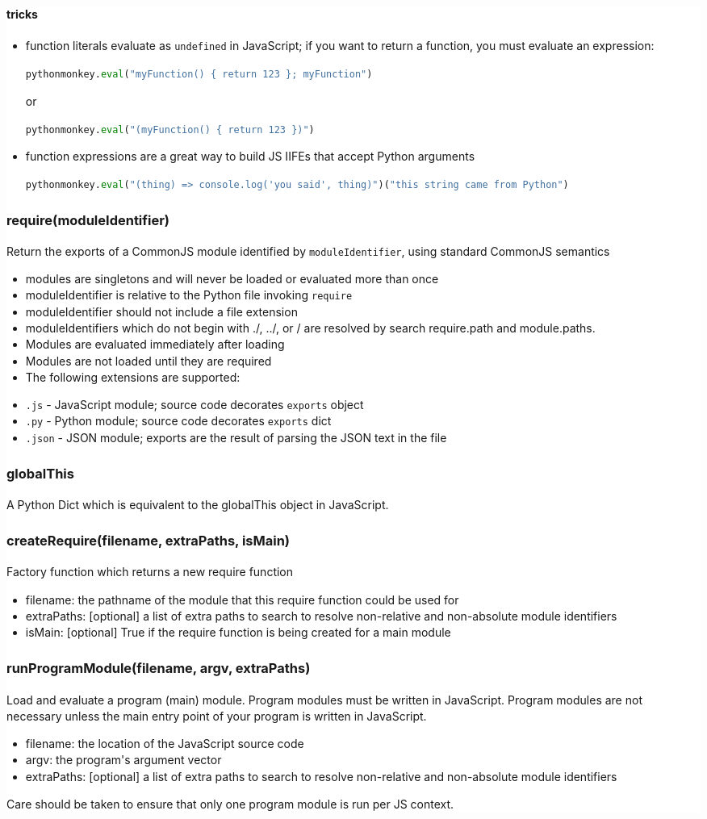 #### tricks
- function literals evaluate as `undefined` in JavaScript; if you want to return a function, you must
  evaluate an expression:
  ```python
  pythonmonkey.eval("myFunction() { return 123 }; myFunction")
  ```
  or
  ```python
  pythonmonkey.eval("(myFunction() { return 123 })")
  ```
- function expressions are a great way to build JS IIFEs that accept Python arguments
  ```python
  pythonmonkey.eval("(thing) => console.log('you said', thing)")("this string came from Python")
  ```

### require(moduleIdentifier)
Return the exports of a CommonJS module identified by `moduleIdentifier`, using standard CommonJS
semantics
 - modules are singletons and will never be loaded or evaluated more than once
 - moduleIdentifier is relative to the Python file invoking `require`
 - moduleIdentifier should not include a file extension
 - moduleIdentifiers which do not begin with ./, ../, or / are resolved by search require.path
   and module.paths.
 - Modules are evaluated immediately after loading
 - Modules are not loaded until they are required
 - The following extensions are supported:
  * `.js` - JavaScript module; source code decorates `exports` object
  * `.py` - Python module; source code decorates `exports` dict
  * `.json` - JSON module; exports are the result of parsing the JSON text in the file

### globalThis
A Python Dict which is equivalent to the globalThis object in JavaScript.

### createRequire(filename, extraPaths, isMain)
Factory function which returns a new require function
- filename: the pathname of the module that this require function could be used for
- extraPaths: [optional] a list of extra paths to search to resolve non-relative and non-absolute module identifiers
- isMain: [optional] True if the require function is being created for a main module

### runProgramModule(filename, argv, extraPaths)
Load and evaluate a program (main) module. Program modules must be written in JavaScript. Program modules are not
necessary unless the main entry point of your program is written in JavaScript.
- filename: the location of the JavaScript source code
- argv: the program's argument vector
- extraPaths: [optional] a list of extra paths to search to resolve non-relative and non-absolute module identifiers

Care should be taken to ensure that only one program module is run per JS context.
